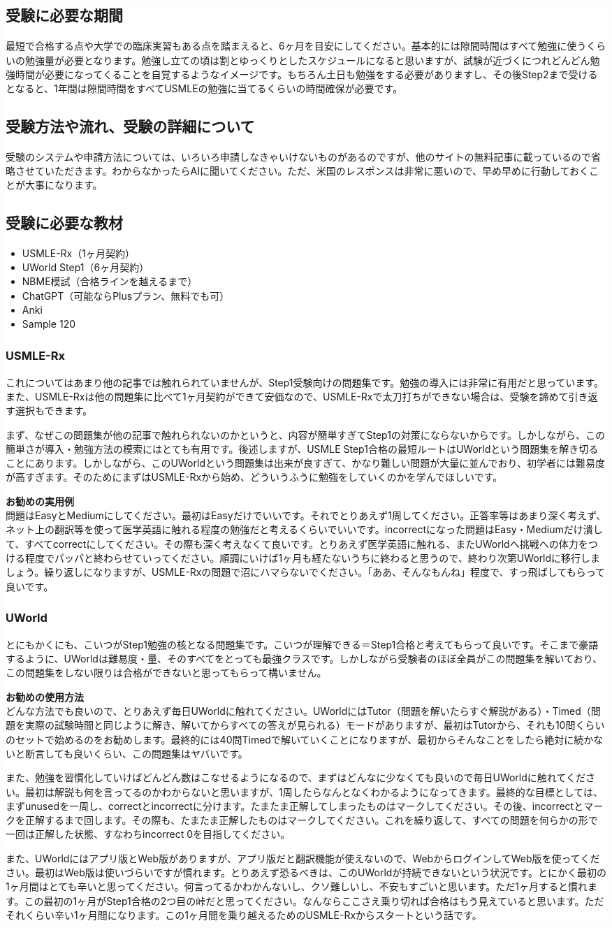 ## 受験に必要な期間

最短で合格する点や大学での臨床実習もある点を踏まえると、6ヶ月を目安にしてください。基本的には隙間時間はすべて勉強に使うくらいの勉強量が必要となります。勉強し立ての頃は割とゆっくりとしたスケジュールになると思いますが、試験が近づくにつれどんどん勉強時間が必要になってくることを自覚するようなイメージです。もちろん土日も勉強をする必要がありますし、その後Step2まで受けるとなると、1年間は隙間時間をすべてUSMLEの勉強に当てるくらいの時間確保が必要です。

## 受験方法や流れ、受験の詳細について

受験のシステムや申請方法については、いろいろ申請しなきゃいけないものがあるのですが、他のサイトの無料記事に載っているので省略させていただきます。わからなかったらAIに聞いてください。ただ、米国のレスポンスは非常に悪いので、早め早めに行動しておくことが大事になります。

## 受験に必要な教材

- USMLE-Rx（1ヶ月契約）  
- UWorld Step1（6ヶ月契約）  
- NBME模試（合格ラインを越えるまで）  
- ChatGPT（可能ならPlusプラン、無料でも可）  
- Anki  
- Sample 120

### USMLE-Rx

これについてはあまり他の記事では触れられていませんが、Step1受験向けの問題集です。勉強の導入には非常に有用だと思っています。また、USMLE-Rxは他の問題集に比べて1ヶ月契約ができて安価なので、USMLE-Rxで太刀打ちができない場合は、受験を諦めて引き返す選択もできます。

まず、なぜこの問題集が他の記事で触れられないのかというと、内容が簡単すぎてStep1の対策にならないからです。しかしながら、この簡単さが導入・勉強方法の模索にはとても有用です。後述しますが、USMLE Step1合格の最短ルートはUWorldという問題集を解き切ることにあります。しかしながら、このUWorldという問題集は出来が良すぎて、かなり難しい問題が大量に並んでおり、初学者には難易度が高すぎます。そのためにまずはUSMLE-Rxから始め、どういうふうに勉強をしていくのかを学んでほしいです。

**お勧めの実用例**  
問題はEasyとMediumにしてください。最初はEasyだけでいいです。それでとりあえず1周してください。正答率等はあまり深く考えず、ネット上の翻訳等を使って医学英語に触れる程度の勉強だと考えるくらいでいいです。incorrectになった問題はEasy・Mediumだけ潰して、すべてcorrectにしてください。その際も深く考えなくて良いです。とりあえず医学英語に触れる、またUWorldへ挑戦への体力をつける程度でパッパと終わらせていってください。順調にいけば1ヶ月も経たないうちに終わると思うので、終わり次第UWorldに移行しましょう。繰り返しになりますが、USMLE-Rxの問題で沼にハマらないでください。「ああ、そんなもんね」程度で、すっ飛ばしてもらって良いです。

### UWorld

とにもかくにも、こいつがStep1勉強の核となる問題集です。こいつが理解できる＝Step1合格と考えてもらって良いです。そこまで豪語するように、UWorldは難易度・量、そのすべてをとっても最強クラスです。しかしながら受験者のほぼ全員がこの問題集を解いており、この問題集をしない限りは合格ができないと思ってもらって構いません。

**お勧めの使用方法**  
どんな方法でも良いので、とりあえず毎日UWorldに触れてください。UWorldにはTutor（問題を解いたらすぐ解説がある）・Timed（問題を実際の試験時間と同じように解き、解いてからすべての答えが見られる）モードがありますが、最初はTutorから、それも10問くらいのセットで始めるのをお勧めします。最終的には40問Timedで解いていくことになりますが、最初からそんなことをしたら絶対に続かないと断言しても良いくらい、この問題集はヤバいです。

また、勉強を習慣化していけばどんどん数はこなせるようになるので、まずはどんなに少なくても良いので毎日UWorldに触れてください。最初は解説も何を言ってるのかわからないと思いますが、1周したらなんとなくわかるようになってきます。最終的な目標としては、まずunusedを一周し、correctとincorrectに分けます。たまたま正解してしまったものはマークしてください。その後、incorrectとマークを正解するまで回します。その際も、たまたま正解したものはマークしてください。これを繰り返して、すべての問題を何らかの形で一回は正解した状態、すなわちincorrect 0を目指してください。

また、UWorldにはアプリ版とWeb版がありますが、アプリ版だと翻訳機能が使えないので、WebからログインしてWeb版を使ってください。最初はWeb版は使いづらいですが慣れます。とりあえず恐るべきは、このUWorldが持続できないという状況です。とにかく最初の1ヶ月間はとても辛いと思ってください。何言ってるかわかんないし、クソ難しいし、不安もすごいと思います。ただ1ヶ月すると慣れます。この最初の1ヶ月がStep1合格の2つ目の峠だと思ってください。なんならここさえ乗り切れば合格はもう見えていると思います。ただそれくらい辛い1ヶ月間になります。この1ヶ月間を乗り越えるためのUSMLE-Rxからスタートという話です。

